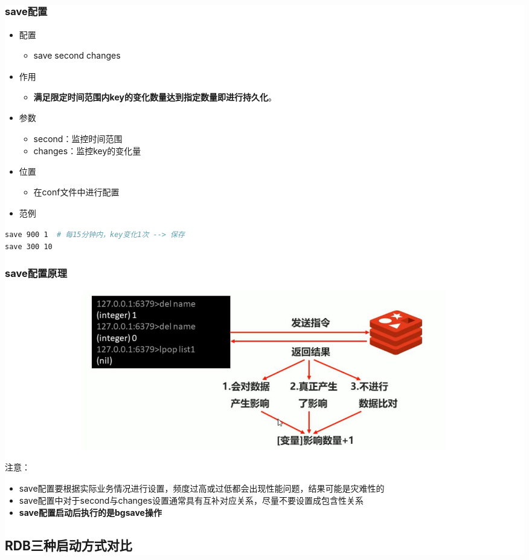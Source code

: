 ### save配置
- 配置
  - save second changes

- 作用
  - **满足限定时间范围内key的变化数量达到指定数量即进行持久化**。

- 参数
  - second：监控时间范围
  - changes：监控key的变化量

- 位置
  - 在conf文件中进行配置

- 范例
```sh
save 900 1  # 每15分钟内，key变化1次 --> 保存
save 300 10
```

### save配置原理
<center><img width="600" src="imgs/2/save配置原理.JPG"></center>

注意： 
* save配置要根据实际业务情况进行设置，频度过高或过低都会出现性能问题，结果可能是灾难性的
* save配置中对于second与changes设置通常具有互补对应关系，尽量不要设置成包含性关系
* **save配置启动后执行的是bgsave操作**

## RDB三种启动方式对比